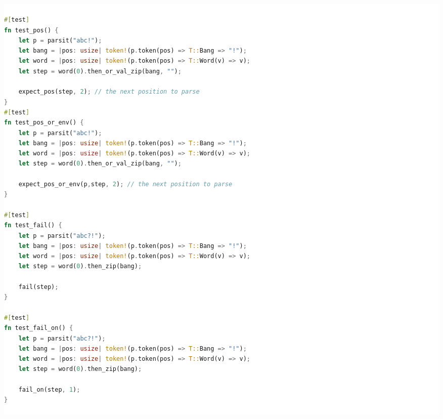 ```rust

#[test]
fn test_pos() {
    let p = parsit("abc!");
    let bang = |pos: usize| token!(p.token(pos) => T::Bang => "!");
    let word = |pos: usize| token!(p.token(pos) => T::Word(v) => v);
    let step = word(0).then_or_val_zip(bang, "");

    expect_pos(step, 2); // the next position to parse
}
#[test]
fn test_pos_or_env() {
    let p = parsit("abc!");
    let bang = |pos: usize| token!(p.token(pos) => T::Bang => "!");
    let word = |pos: usize| token!(p.token(pos) => T::Word(v) => v);
    let step = word(0).then_or_val_zip(bang, "");

    expect_pos_or_env(p,step, 2); // the next position to parse
}

#[test]
fn test_fail() {
    let p = parsit("abc?!");
    let bang = |pos: usize| token!(p.token(pos) => T::Bang => "!");
    let word = |pos: usize| token!(p.token(pos) => T::Word(v) => v);
    let step = word(0).then_zip(bang);

    fail(step);
}

#[test]
fn test_fail_on() {
    let p = parsit("abc?!");
    let bang = |pos: usize| token!(p.token(pos) => T::Bang => "!");
    let word = |pos: usize| token!(p.token(pos) => T::Word(v) => v);
    let step = word(0).then_zip(bang);

    fail_on(step, 1);
}



```